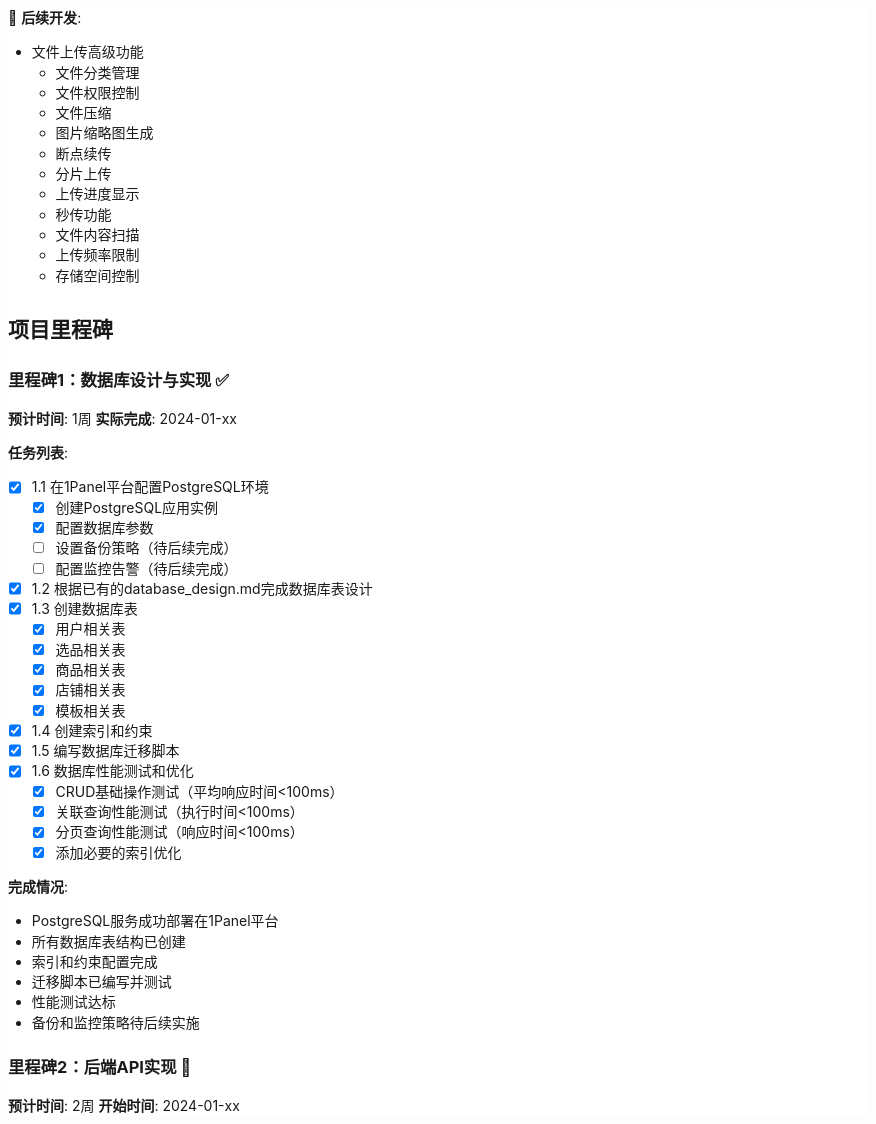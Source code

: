📅 **后续开发**:
- 文件上传高级功能
  - 文件分类管理
  - 文件权限控制
  - 文件压缩
  - 图片缩略图生成
  - 断点续传
  - 分片上传
  - 上传进度显示
  - 秒传功能
  - 文件内容扫描
  - 上传频率限制
  - 存储空间控制

## 项目里程碑

### 里程碑1：数据库设计与实现 ✅
**预计时间**: 1周
**实际完成**: 2024-01-xx

**任务列表**:
- [x] 1.1 在1Panel平台配置PostgreSQL环境
  - [x] 创建PostgreSQL应用实例
  - [x] 配置数据库参数
  - [ ] 设置备份策略（待后续完成）
  - [ ] 配置监控告警（待后续完成）
- [x] 1.2 根据已有的database_design.md完成数据库表设计
- [x] 1.3 创建数据库表
  - [x] 用户相关表
  - [x] 选品相关表
  - [x] 商品相关表
  - [x] 店铺相关表
  - [x] 模板相关表
- [x] 1.4 创建索引和约束
- [x] 1.5 编写数据库迁移脚本
- [x] 1.6 数据库性能测试和优化
  - [x] CRUD基础操作测试（平均响应时间<100ms）
  - [x] 关联查询性能测试（执行时间<100ms）
  - [x] 分页查询性能测试（响应时间<100ms）
  - [x] 添加必要的索引优化

**完成情况**:
- PostgreSQL服务成功部署在1Panel平台
- 所有数据库表结构已创建
- 索引和约束配置完成
- 迁移脚本已编写并测试
- 性能测试达标
- 备份和监控策略待后续实施

### 里程碑2：后端API实现 🚧
**预计时间**: 2周
**开始时间**: 2024-01-xx
